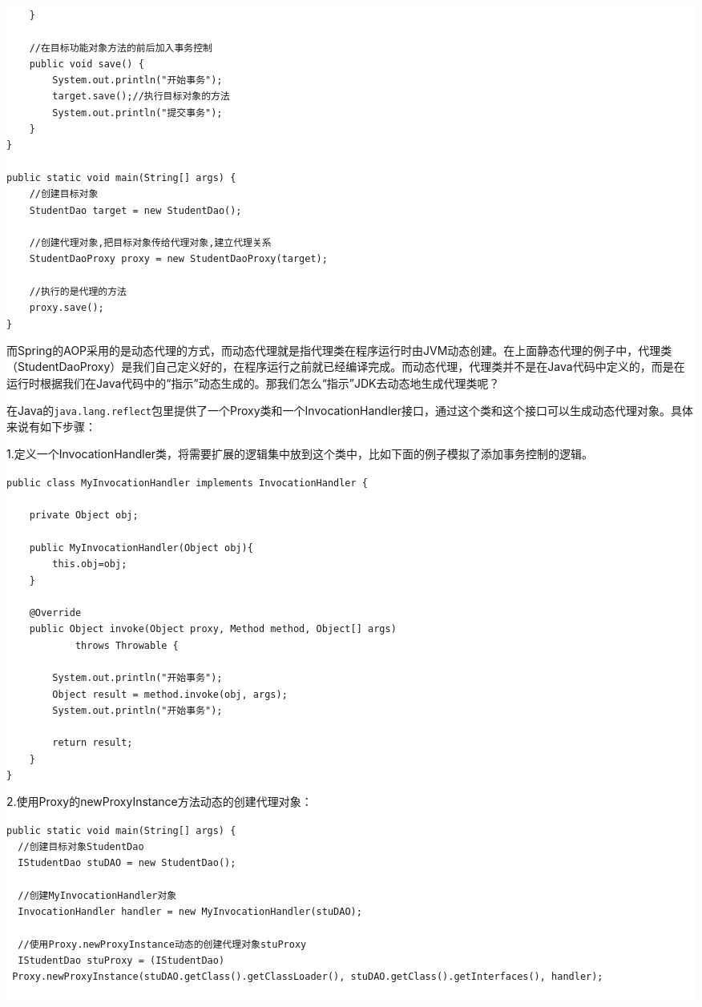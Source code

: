 ```
    }

    //在目标功能对象方法的前后加入事务控制
    public void save() {
        System.out.println("开始事务");
        target.save();//执行目标对象的方法
        System.out.println("提交事务");
    }
}

public static void main(String[] args) {
    //创建目标对象
    StudentDao target = new StudentDao();

    //创建代理对象,把目标对象传给代理对象,建立代理关系
    StudentDaoProxy proxy = new StudentDaoProxy(target);
   
    //执行的是代理的方法
    proxy.save();
}
```

而Spring的AOP采用的是动态代理的方式，而动态代理就是指代理类在程序运行时由JVM动态创建。在上面静态代理的例子中，代理类（StudentDaoProxy）是我们自己定义好的，在程序运行之前就已经编译完成。而动态代理，代理类并不是在Java代码中定义的，而是在运行时根据我们在Java代码中的“指示”动态生成的。那我们怎么“指示”JDK去动态地生成代理类呢？

在Java的`java.lang.reflect`包里提供了一个Proxy类和一个InvocationHandler接口，通过这个类和这个接口可以生成动态代理对象。具体来说有如下步骤：

1.定义一个InvocationHandler类，将需要扩展的逻辑集中放到这个类中，比如下面的例子模拟了添加事务控制的逻辑。

```
public class MyInvocationHandler implements InvocationHandler {

    private Object obj;

    public MyInvocationHandler(Object obj){
        this.obj=obj;
    }

    @Override
    public Object invoke(Object proxy, Method method, Object[] args)
            throws Throwable {

        System.out.println("开始事务");
        Object result = method.invoke(obj, args);
        System.out.println("开始事务");
        
        return result;
    }
}
```

2.使用Proxy的newProxyInstance方法动态的创建代理对象：

```
public static void main(String[] args) {
  //创建目标对象StudentDao
  IStudentDao stuDAO = new StudentDao();
  
  //创建MyInvocationHandler对象
  InvocationHandler handler = new MyInvocationHandler(stuDAO);
  
  //使用Proxy.newProxyInstance动态的创建代理对象stuProxy
  IStudentDao stuProxy = (IStudentDao) 
 Proxy.newProxyInstance(stuDAO.getClass().getClassLoader(), stuDAO.getClass().getInterfaces(), handler);
  
```